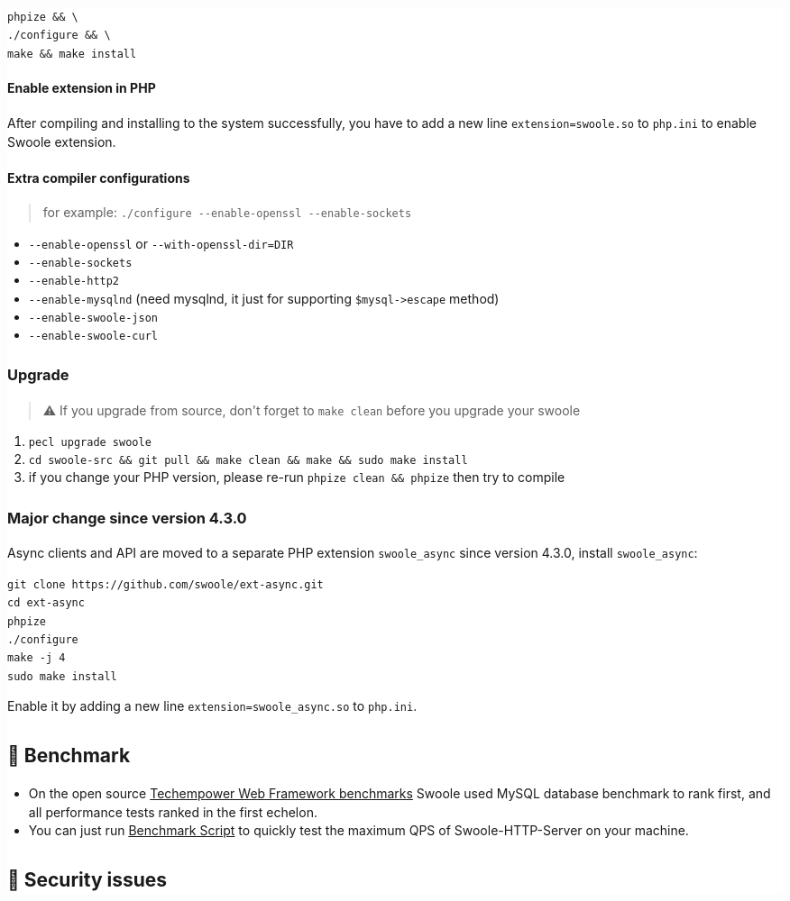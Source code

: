 ```shell
phpize && \
./configure && \
make && make install
```

#### Enable extension in PHP

After compiling and installing to the system successfully, you have to add a new line `extension=swoole.so` to `php.ini` to enable Swoole extension.

#### Extra compiler configurations

> for example: `./configure --enable-openssl --enable-sockets`

+ `--enable-openssl` or `--with-openssl-dir=DIR`
+ `--enable-sockets`
+ `--enable-http2`
+ `--enable-mysqlnd` (need mysqlnd, it just for supporting `$mysql->escape` method)
+ `--enable-swoole-json`
+ `--enable-swoole-curl`

### Upgrade

>  ⚠️ If you upgrade from source, don't forget to `make clean` before you upgrade your swoole

1. `pecl upgrade swoole`
2. `cd swoole-src && git pull && make clean && make && sudo make install`
3. if you change your PHP version, please re-run `phpize clean && phpize` then try to compile

### Major change since version 4.3.0

Async clients and API are moved to a separate PHP extension `swoole_async` since version 4.3.0, install `swoole_async`:

```shell
git clone https://github.com/swoole/ext-async.git
cd ext-async
phpize
./configure
make -j 4
sudo make install
```

Enable it by adding a new line `extension=swoole_async.so` to `php.ini`.

## 🍭 Benchmark

+ On the open source [Techempower Web Framework benchmarks](https://www.techempower.com/benchmarks/#section=data-r17) Swoole used MySQL database benchmark to rank first, and all performance tests ranked in the first echelon.
+ You can just run [Benchmark Script](https://github.com/swoole/benchmark/blob/master/benchmark.php) to quickly test the maximum QPS of Swoole-HTTP-Server on your machine.

## 🔰️ Security issues
